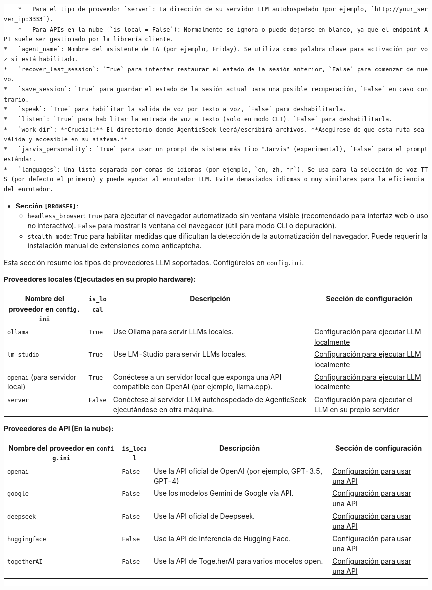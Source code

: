         *   Para el tipo de proveedor `server`: La dirección de su servidor LLM autohospedado (por ejemplo, `http://your_server_ip:3333`).
        *   Para APIs en la nube (`is_local = False`): Normalmente se ignora o puede dejarse en blanco, ya que el endpoint API suele ser gestionado por la librería cliente.
    *   `agent_name`: Nombre del asistente de IA (por ejemplo, Friday). Se utiliza como palabra clave para activación por voz si está habilitado.
    *   `recover_last_session`: `True` para intentar restaurar el estado de la sesión anterior, `False` para comenzar de nuevo.
    *   `save_session`: `True` para guardar el estado de la sesión actual para una posible recuperación, `False` en caso contrario.
    *   `speak`: `True` para habilitar la salida de voz por texto a voz, `False` para deshabilitarla.
    *   `listen`: `True` para habilitar la entrada de voz a texto (solo en modo CLI), `False` para deshabilitarla.
    *   `work_dir`: **Crucial:** El directorio donde AgenticSeek leerá/escribirá archivos. **Asegúrese de que esta ruta sea válida y accesible en su sistema.**
    *   `jarvis_personality`: `True` para usar un prompt de sistema más tipo "Jarvis" (experimental), `False` para el prompt estándar.
    *   `languages`: Una lista separada por comas de idiomas (por ejemplo, `en, zh, fr`). Se usa para la selección de voz TTS (por defecto el primero) y puede ayudar al enrutador LLM. Evite demasiados idiomas o muy similares para la eficiencia del enrutador.
*   **Sección `[BROWSER]`:**
    *   `headless_browser`: `True` para ejecutar el navegador automatizado sin ventana visible (recomendado para interfaz web o uso no interactivo). `False` para mostrar la ventana del navegador (útil para modo CLI o depuración).
    *   `stealth_mode`: `True` para habilitar medidas que dificultan la detección de la automatización del navegador. Puede requerir la instalación manual de extensiones como anticaptcha.


Esta sección resume los tipos de proveedores LLM soportados. Configúrelos en `config.ini`.

**Proveedores locales (Ejecutados en su propio hardware):**

| Nombre del proveedor en `config.ini` | `is_local` | Descripción                                                                 | Sección de configuración                                                    |
|--------------------------------------|------------|-----------------------------------------------------------------------------|----------------------------------------------------------------------------|
| `ollama`                            | `True`     | Use Ollama para servir LLMs locales.                                        | [Configuración para ejecutar LLM localmente](#setup-for-running-llm-locally-on-your-machine) |
| `lm-studio`                         | `True`     | Use LM-Studio para servir LLMs locales.                                     | [Configuración para ejecutar LLM localmente](#setup-for-running-llm-locally-on-your-machine) |
| `openai` (para servidor local)       | `True`     | Conéctese a un servidor local que exponga una API compatible con OpenAI (por ejemplo, llama.cpp). | [Configuración para ejecutar LLM localmente](#setup-for-running-llm-locally-on-your-machine) |
| `server`                            | `False`    | Conéctese al servidor LLM autohospedado de AgenticSeek ejecutándose en otra máquina. | [Configuración para ejecutar el LLM en su propio servidor](#setup-to-run-the-llm-on-your-own-server) |

**Proveedores de API (En la nube):**

| Nombre del proveedor en `config.ini` | `is_local` | Descripción                                      | Sección de configuración                              |
|--------------------------------------|------------|--------------------------------------------------|-------------------------------------------------------|
| `openai`                            | `False`    | Use la API oficial de OpenAI (por ejemplo, GPT-3.5, GPT-4). | [Configuración para usar una API](#setup-to-run-with-an-api) |
| `google`                            | `False`    | Use los modelos Gemini de Google vía API.         | [Configuración para usar una API](#setup-to-run-with-an-api) |
| `deepseek`                          | `False`    | Use la API oficial de Deepseek.                   | [Configuración para usar una API](#setup-to-run-with-an-api) |
| `huggingface`                       | `False`    | Use la API de Inferencia de Hugging Face.         | [Configuración para usar una API](#setup-to-run-with-an-api) |
| `togetherAI`                        | `False`    | Use la API de TogetherAI para varios modelos open.| [Configuración para usar una API](#setup-to-run-with-an-api) |

---